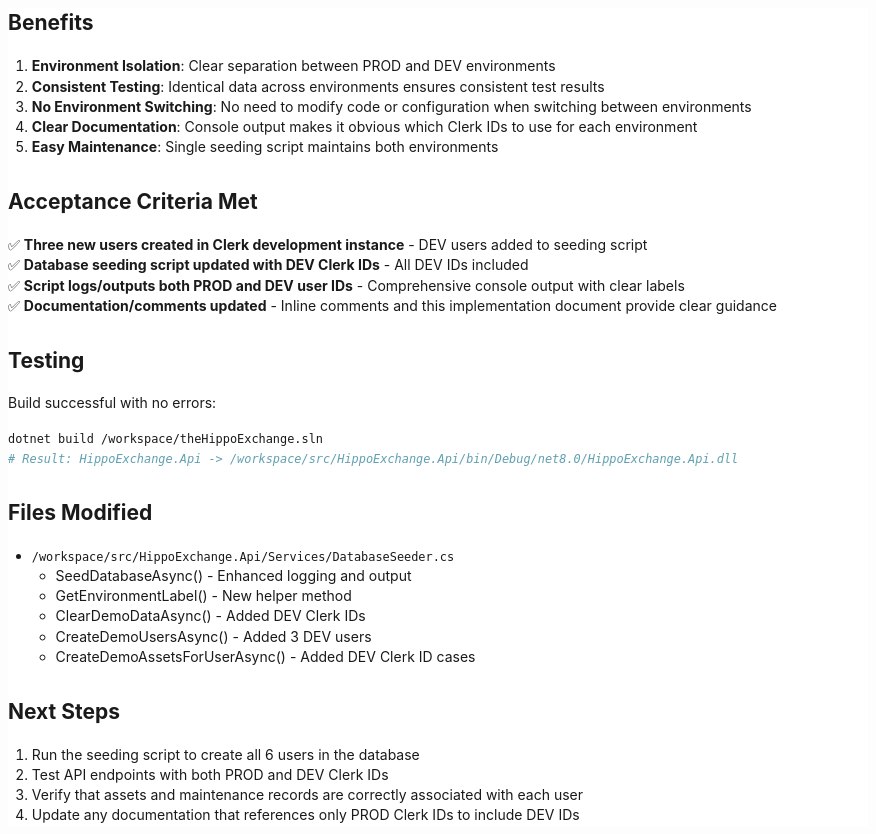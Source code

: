 ## Benefits

1. **Environment Isolation**: Clear separation between PROD and DEV environments
2. **Consistent Testing**: Identical data across environments ensures consistent test results
3. **No Environment Switching**: No need to modify code or configuration when switching between environments
4. **Clear Documentation**: Console output makes it obvious which Clerk IDs to use for each environment
5. **Easy Maintenance**: Single seeding script maintains both environments

## Acceptance Criteria Met

✅ **Three new users created in Clerk development instance** - DEV users added to seeding script  
✅ **Database seeding script updated with DEV Clerk IDs** - All DEV IDs included  
✅ **Script logs/outputs both PROD and DEV user IDs** - Comprehensive console output with clear labels  
✅ **Documentation/comments updated** - Inline comments and this implementation document provide clear guidance  

## Testing

Build successful with no errors:
```bash
dotnet build /workspace/theHippoExchange.sln
# Result: HippoExchange.Api -> /workspace/src/HippoExchange.Api/bin/Debug/net8.0/HippoExchange.Api.dll
```

## Files Modified

- `/workspace/src/HippoExchange.Api/Services/DatabaseSeeder.cs`
  - SeedDatabaseAsync() - Enhanced logging and output
  - GetEnvironmentLabel() - New helper method
  - ClearDemoDataAsync() - Added DEV Clerk IDs
  - CreateDemoUsersAsync() - Added 3 DEV users
  - CreateDemoAssetsForUserAsync() - Added DEV Clerk ID cases

## Next Steps

1. Run the seeding script to create all 6 users in the database
2. Test API endpoints with both PROD and DEV Clerk IDs
3. Verify that assets and maintenance records are correctly associated with each user
4. Update any documentation that references only PROD Clerk IDs to include DEV IDs
